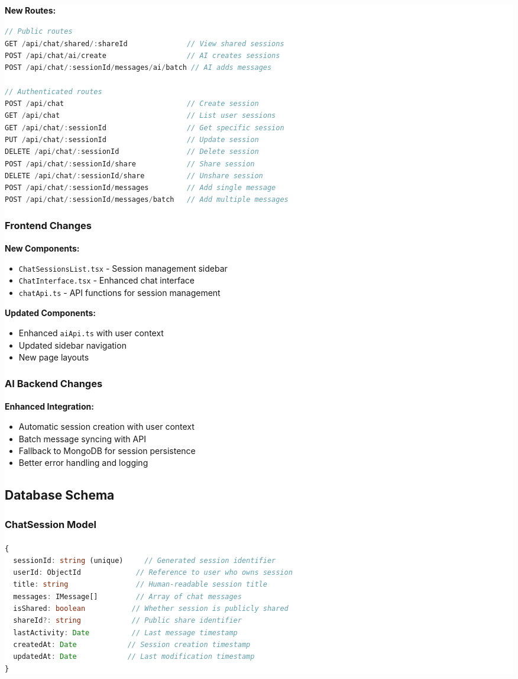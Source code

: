 **New Routes:**
```typescript
// Public routes
GET /api/chat/shared/:shareId              // View shared sessions
POST /api/chat/ai/create                   // AI creates sessions
POST /api/chat/:sessionId/messages/ai/batch // AI adds messages

// Authenticated routes
POST /api/chat                             // Create session
GET /api/chat                              // List user sessions
GET /api/chat/:sessionId                   // Get specific session
PUT /api/chat/:sessionId                   // Update session
DELETE /api/chat/:sessionId                // Delete session
POST /api/chat/:sessionId/share            // Share session
DELETE /api/chat/:sessionId/share          // Unshare session
POST /api/chat/:sessionId/messages         // Add single message
POST /api/chat/:sessionId/messages/batch   // Add multiple messages
```

### Frontend Changes

**New Components:**
- `ChatSessionsList.tsx` - Session management sidebar
- `ChatInterface.tsx` - Enhanced chat interface
- `chatApi.ts` - API functions for session management

**Updated Components:**
- Enhanced `aiApi.ts` with user context
- Updated sidebar navigation
- New page layouts

### AI Backend Changes

**Enhanced Integration:**
- Automatic session creation with user context
- Batch message syncing with API
- Fallback to MongoDB for session persistence
- Better error handling and logging

## Database Schema

### ChatSession Model
```typescript
{
  sessionId: string (unique)     // Generated session identifier
  userId: ObjectId             // Reference to user who owns session
  title: string                // Human-readable session title
  messages: IMessage[]         // Array of chat messages
  isShared: boolean           // Whether session is publicly shared
  shareId?: string            // Public share identifier
  lastActivity: Date          // Last message timestamp
  createdAt: Date            // Session creation timestamp
  updatedAt: Date            // Last modification timestamp
}
```
